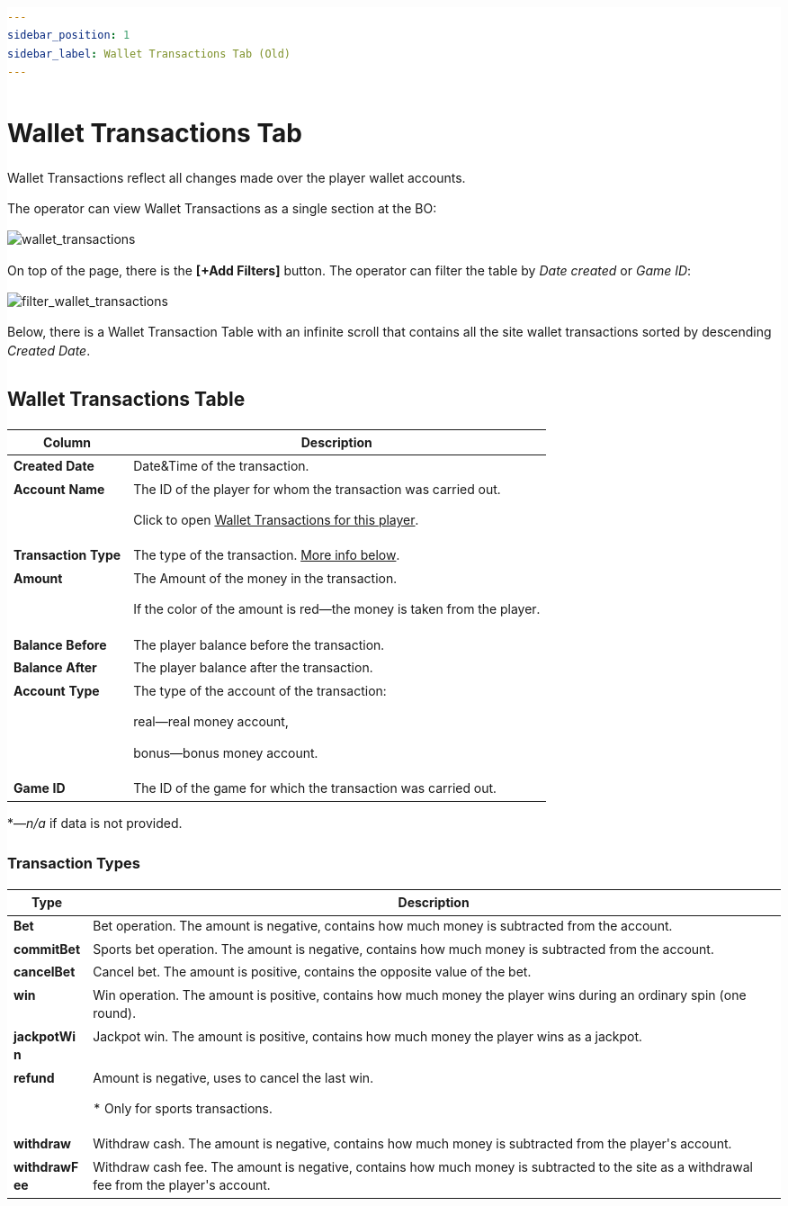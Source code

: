 ```yaml
---
sidebar_position: 1
sidebar_label: Wallet Transactions Tab (Old)
---
```


# Wallet Transactions Tab

Wallet Transactions reflect all changes made over the player wallet accounts.

The operator can view Wallet Transactions as a single section at the BO:

![wallet_transactions](https://i.imgur.com/wn0Piub.png)

On top of the page, there is the **[+Add Filters]** button.
The operator can filter the table by *Date created* or *Game ID*:

![filter_wallet_transactions](https://i.imgur.com/V2buZp4.png)

Below, there is a Wallet Transaction Table with an infinite scroll that contains all the site wallet transactions sorted by descending *Created Date*.

## Wallet Transactions Table

| Column | Description |
|-|-|
| **Created Date** | Date&Time of the transaction. |
| **Account Name** | The ID of the player for whom the transaction was carried out.<p>Click to open [Wallet Transactions for this player](/docs/players/player-profile/profile-wallet-transactions-tab).</p> |
| **Transaction Type** | The type of the transaction. [More info below](#transaction-types). |
| **Amount** | The Amount of the money in the transaction.<p>If the color of the amount is red&mdash;the money is taken from the player.</p> |
| **Balance Before** | The player balance before the transaction. |
| **Balance After** | The player balance after the transaction. |
| **Account Type** | The type of the account of the transaction:<p>real&mdash;real money account,</p><p>bonus&mdash;bonus money account.</p> |
| **Game ID** | The ID of the game for which the transaction was carried out. |

&ast;&mdash;*n/a* if data is not provided.

### Transaction Types

| Type | Description |
|-|-|
| **Bet** | Bet operation. The amount is negative, contains how much money is subtracted from the account. |
| **commitBet** | Sports bet operation. The amount is negative, contains how much money is subtracted from the account. |
| **cancelBet** | Cancel bet. The amount is positive, contains the opposite value of the bet. |
| **win** | Win operation. The amount is positive, contains how much money the player wins during an ordinary spin (one round). |
| **jackpotWin** | Jackpot win. The amount is positive, contains how much money the player wins as a jackpot. |
| **refund** | Amount is negative, uses to cancel the last win.<p>* Only for sports transactions.</p> |
| **withdraw** | Withdraw cash. The amount is negative, contains how much money is subtracted from the player's account. |
| **withdrawFee** | Withdraw cash fee. The amount is negative, contains how much money is subtracted to the site as a withdrawal fee from the player's account. |